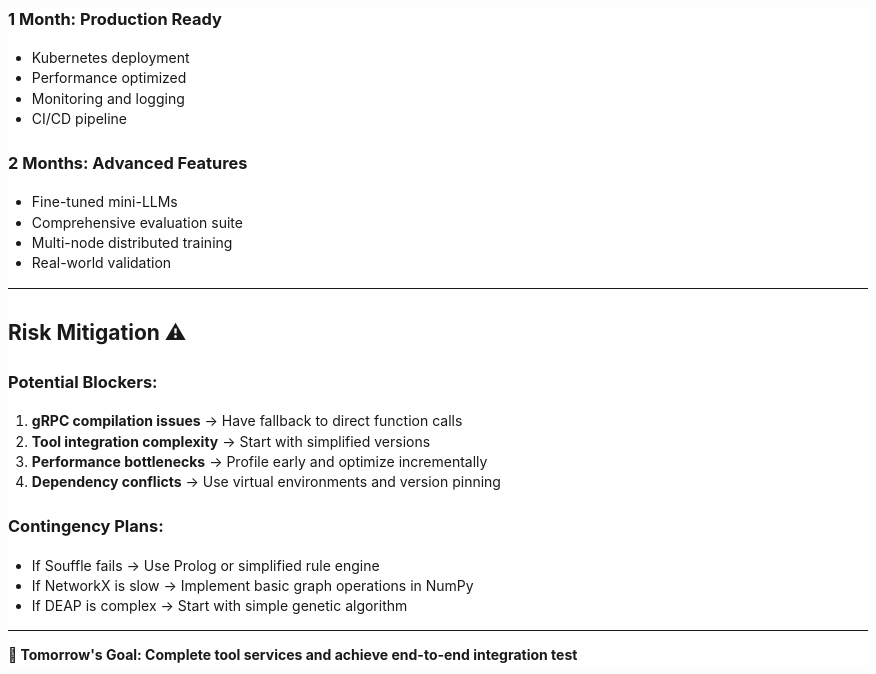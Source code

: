 ### **1 Month:** Production Ready
- Kubernetes deployment
- Performance optimized
- Monitoring and logging
- CI/CD pipeline

### **2 Months:** Advanced Features  
- Fine-tuned mini-LLMs
- Comprehensive evaluation suite
- Multi-node distributed training
- Real-world validation

---

## **Risk Mitigation** ⚠️

### **Potential Blockers:**
1. **gRPC compilation issues** → Have fallback to direct function calls
2. **Tool integration complexity** → Start with simplified versions
3. **Performance bottlenecks** → Profile early and optimize incrementally
4. **Dependency conflicts** → Use virtual environments and version pinning

### **Contingency Plans:**
- If Souffle fails → Use Prolog or simplified rule engine
- If NetworkX is slow → Implement basic graph operations in NumPy
- If DEAP is complex → Start with simple genetic algorithm

---

**🎯 Tomorrow's Goal: Complete tool services and achieve end-to-end integration test**